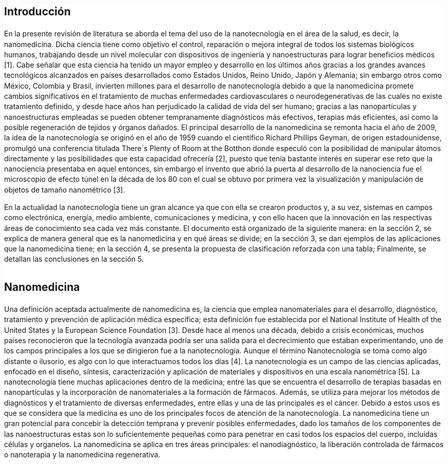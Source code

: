 ## Introducción

En la presente revisión de literatura se aborda el tema del uso de la nanotecnología en el área de la salud, es decir, la nanomedicina. Dicha ciencia tiene como objetivo el control, reparación o mejora integral de todos los sistemas biológicos humanos, trabajando desde un nivel molecular con dispositivos de ingeniería y nanoestructuras para lograr beneficios médicos [1]. Cabe señalar que esta ciencia ha tenido un mayor empleo y desarrollo en los últimos años gracias a los grandes avances tecnológicos alcanzados en países desarrollados como Estados Unidos, Reino Unido, Japón y Alemania; sin embargo otros como México, Colombia y Brasil, invierten millones para el desarrollo de nanotecnología debido a que la nanomedicina promete cambios significativos en el tratamiento de muchas enfermedades cardiovasculares o neurodegenerativas de las cuales no existe tratamiento definido, y desde hace años han perjudicado la calidad de vida del ser humano; gracias a las nanopartículas y nanoestructuras empleadas se pueden obtener tempranamente diagnósticos más efectivos, terapias más eficientes, así como la posible regeneración de tejidos y órganos dañados. El principal desarrollo de la nanomedicina se remonta hacia el año de 2009, la idea de la nanotecnología se originó en el año de 1959 cuando el científico Richard Phillips Geyman, de origen estadounidense, promulgó una conferencia titulada There´s Plenty of Room at the Botthon donde especuló con la posibilidad de manipular átomos directamente y las posibilidades que esta capacidad ofrecería [2], puesto que tenía bastante interés en superar ese reto que la nanociencia presentaba en aquel entonces, sin embargo el invento que abrió la puerta al desarrollo de la nanociencia fue el microscopio de efecto túnel en la década de los 80 con el cual se obtuvo por primera vez la visualización y manipulación de objetos de tamaño nanométrico [3].

En la actualidad la nanotecnología tiene un gran alcance ya que con ella se crearon productos y, a su vez, sistemas en campos como electrónica, energía, medio ambiente, comunicaciones y medicina, y con ello hacen que la innovación en las respectivas áreas de conocimiento sea cada vez más constante. El documento está organizado de la siguiente manera: en la sección 2, se explica de manera general que es la nanomedicina y en qué áreas se divide; en la sección 3, se dan ejemplos de las aplicaciones que la nanomedicina tiene; en la sección 4, se presenta la propuesta de clasificación reforzada con una tabla; Finalmente, se detallan las conclusiones en la sección 5.


## Nanomedicina

Una definición aceptada actualmente de nanomedicina es, la ciencia que emplea nanomateriales para el desarrollo, diagnóstico, tratamiento y prevención de aplicación médica específica; esta definición fue establecida por el National Institute of Health of the United States y la European Science Foundation [3]. Desde hace al menos una década, debido a crisis económicas, muchos países reconocieron que la tecnología avanzada podría ser una salida para el decrecimiento que estaban experimentando, uno de los campos principales a los que se dirigieron fue a la nanotecnología. Aunque el término Nanotecnología se toma como algo distante o ilusorio, es algo con lo que interactuamos todos los días [4]. La nanotecnología es un campo de las ciencias aplicadas, enfocado en el diseño, síntesis, caracterización y aplicación de materiales y dispositivos en una escala nanométrica [5]. La nanotecnología tiene muchas aplicaciones dentro de la medicina; entre las que se encuentra el desarrollo de terapias basadas en nanopartículas y la incorporación de nanomateriales a la formación de fármacos. Además, se utiliza para mejorar los métodos de diagnósticos y el tratamiento de diversas enfermedades, entre ellas y una de las principales es el cáncer. Debido a estos usos es que se considera que la medicina es uno de los principales focos de atención de la nanotecnología. La nanomedicina tiene un gran potencial para concebir la detección temprana y prevenir posibles enfermedades, dado los tamaños de los componentes de las nanoestructuras estas son lo suficientemente pequeñas como para penetrar en casi todos los espacios del cuerpo, incluidas células y organelos. La nanomedicina se aplica en tres áreas principales: el nanodiagnóstico, la liberación controlada de fármacos o nanoterapia y la nanomedicina regenerativa.
